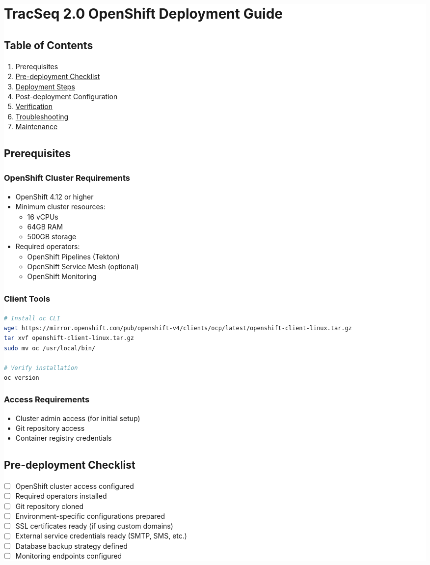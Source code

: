 # TracSeq 2.0 OpenShift Deployment Guide

## Table of Contents
1. [Prerequisites](#prerequisites)
2. [Pre-deployment Checklist](#pre-deployment-checklist)
3. [Deployment Steps](#deployment-steps)
4. [Post-deployment Configuration](#post-deployment-configuration)
5. [Verification](#verification)
6. [Troubleshooting](#troubleshooting)
7. [Maintenance](#maintenance)

## Prerequisites

### OpenShift Cluster Requirements
- OpenShift 4.12 or higher
- Minimum cluster resources:
  - 16 vCPUs
  - 64GB RAM
  - 500GB storage
- Required operators:
  - OpenShift Pipelines (Tekton)
  - OpenShift Service Mesh (optional)
  - OpenShift Monitoring

### Client Tools
```bash
# Install oc CLI
wget https://mirror.openshift.com/pub/openshift-v4/clients/ocp/latest/openshift-client-linux.tar.gz
tar xvf openshift-client-linux.tar.gz
sudo mv oc /usr/local/bin/

# Verify installation
oc version
```

### Access Requirements
- Cluster admin access (for initial setup)
- Git repository access
- Container registry credentials

## Pre-deployment Checklist

- [ ] OpenShift cluster access configured
- [ ] Required operators installed
- [ ] Git repository cloned
- [ ] Environment-specific configurations prepared
- [ ] SSL certificates ready (if using custom domains)
- [ ] External service credentials ready (SMTP, SMS, etc.)
- [ ] Database backup strategy defined
- [ ] Monitoring endpoints configured
